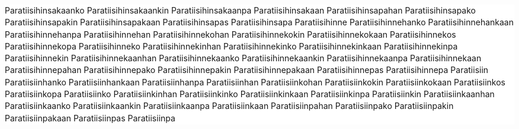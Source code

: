 Paratiisihinsakaanko
Paratiisihinsakaankin
Paratiisihinsakaanpa
Paratiisihinsakaan
Paratiisihinsapahan
Paratiisihinsapako
Paratiisihinsapakin
Paratiisihinsapakaan
Paratiisihinsapas
Paratiisihinsapa
Paratiisihinne
Paratiisihinnehanko
Paratiisihinnehankaan
Paratiisihinnehanpa
Paratiisihinnehan
Paratiisihinnekohan
Paratiisihinnekokin
Paratiisihinnekokaan
Paratiisihinnekos
Paratiisihinnekopa
Paratiisihinneko
Paratiisihinnekinhan
Paratiisihinnekinko
Paratiisihinnekinkaan
Paratiisihinnekinpa
Paratiisihinnekin
Paratiisihinnekaanhan
Paratiisihinnekaanko
Paratiisihinnekaankin
Paratiisihinnekaanpa
Paratiisihinnekaan
Paratiisihinnepahan
Paratiisihinnepako
Paratiisihinnepakin
Paratiisihinnepakaan
Paratiisihinnepas
Paratiisihinnepa
Paratiisiin
Paratiisiinhanko
Paratiisiinhankaan
Paratiisiinhanpa
Paratiisiinhan
Paratiisiinkohan
Paratiisiinkokin
Paratiisiinkokaan
Paratiisiinkos
Paratiisiinkopa
Paratiisiinko
Paratiisiinkinhan
Paratiisiinkinko
Paratiisiinkinkaan
Paratiisiinkinpa
Paratiisiinkin
Paratiisiinkaanhan
Paratiisiinkaanko
Paratiisiinkaankin
Paratiisiinkaanpa
Paratiisiinkaan
Paratiisiinpahan
Paratiisiinpako
Paratiisiinpakin
Paratiisiinpakaan
Paratiisiinpas
Paratiisiinpa